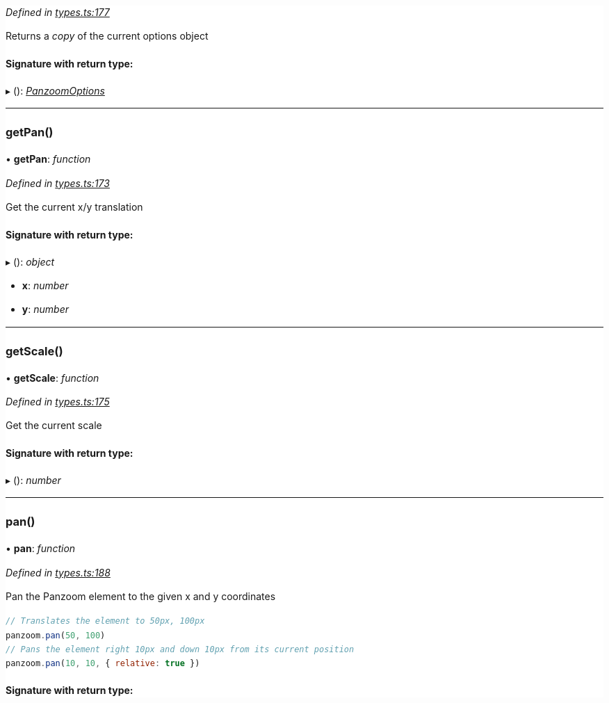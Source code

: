 _Defined in [types.ts:177](https://github.com/timmywil/panzoom/blob/5a075a0/src/types.ts#L177)_

Returns a _copy_ of the current options object

#### Signature with return type:

▸ (): _[PanzoomOptions](#PanzoomOptions)_

---

### getPan()

• **getPan**: _function_

_Defined in [types.ts:173](https://github.com/timmywil/panzoom/blob/5a075a0/src/types.ts#L173)_

Get the current x/y translation

#### Signature with return type:

▸ (): _object_

- **x**: _number_

- **y**: _number_

---

### getScale()

• **getScale**: _function_

_Defined in [types.ts:175](https://github.com/timmywil/panzoom/blob/5a075a0/src/types.ts#L175)_

Get the current scale

#### Signature with return type:

▸ (): _number_

---

### pan()

• **pan**: _function_

_Defined in [types.ts:188](https://github.com/timmywil/panzoom/blob/5a075a0/src/types.ts#L188)_

Pan the Panzoom element to the given x and y coordinates

```js
// Translates the element to 50px, 100px
panzoom.pan(50, 100)
// Pans the element right 10px and down 10px from its current position
panzoom.pan(10, 10, { relative: true })
```

#### Signature with return type:
